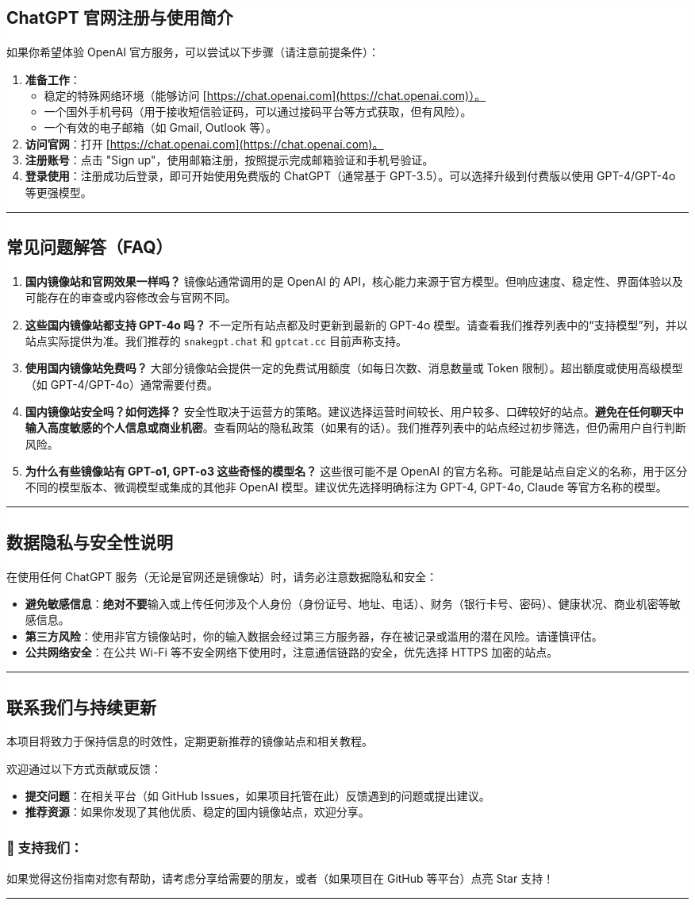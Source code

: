 
## ChatGPT 官网注册与使用简介

如果你希望体验 OpenAI 官方服务，可以尝试以下步骤（请注意前提条件）：

1.  **准备工作**：
    *   稳定的特殊网络环境（能够访问 [https://chat.openai.com](https://chat.openai.com)）。
    *   一个国外手机号码（用于接收短信验证码，可以通过接码平台等方式获取，但有风险）。
    *   一个有效的电子邮箱（如 Gmail, Outlook 等）。
2.  **访问官网**：打开 [https://chat.openai.com](https://chat.openai.com)。
3.  **注册账号**：点击 "Sign up"，使用邮箱注册，按照提示完成邮箱验证和手机号验证。
4.  **登录使用**：注册成功后登录，即可开始使用免费版的 ChatGPT（通常基于 GPT-3.5）。可以选择升级到付费版以使用 GPT-4/GPT-4o 等更强模型。

---

## 常见问题解答（FAQ）

1.  **国内镜像站和官网效果一样吗？**
    镜像站通常调用的是 OpenAI 的 API，核心能力来源于官方模型。但响应速度、稳定性、界面体验以及可能存在的审查或内容修改会与官网不同。

2.  **这些国内镜像站都支持 GPT-4o 吗？**
    不一定所有站点都及时更新到最新的 GPT-4o 模型。请查看我们推荐列表中的“支持模型”列，并以站点实际提供为准。我们推荐的 `snakegpt.chat` 和 `gptcat.cc` 目前声称支持。

3.  **使用国内镜像站免费吗？**
    大部分镜像站会提供一定的免费试用额度（如每日次数、消息数量或 Token 限制）。超出额度或使用高级模型（如 GPT-4/GPT-4o）通常需要付费。

4.  **国内镜像站安全吗？如何选择？**
    安全性取决于运营方的策略。建议选择运营时间较长、用户较多、口碑较好的站点。**避免在任何聊天中输入高度敏感的个人信息或商业机密**。查看网站的隐私政策（如果有的话）。我们推荐列表中的站点经过初步筛选，但仍需用户自行判断风险。

5.  **为什么有些镜像站有 GPT-o1, GPT-o3 这些奇怪的模型名？**
    这些很可能不是 OpenAI 的官方名称。可能是站点自定义的名称，用于区分不同的模型版本、微调模型或集成的其他非 OpenAI 模型。建议优先选择明确标注为 GPT-4, GPT-4o, Claude 等官方名称的模型。

---

## 数据隐私与安全性说明

在使用任何 ChatGPT 服务（无论是官网还是镜像站）时，请务必注意数据隐私和安全：

-   **避免敏感信息**：**绝对不要**输入或上传任何涉及个人身份（身份证号、地址、电话）、财务（银行卡号、密码）、健康状况、商业机密等敏感信息。
-   **第三方风险**：使用非官方镜像站时，你的输入数据会经过第三方服务器，存在被记录或滥用的潜在风险。请谨慎评估。
-   **公共网络安全**：在公共 Wi-Fi 等不安全网络下使用时，注意通信链路的安全，优先选择 HTTPS 加密的站点。

---

## 联系我们与持续更新

本项目将致力于保持信息的时效性，定期更新推荐的镜像站点和相关教程。

欢迎通过以下方式贡献或反馈：
-   **提交问题**：在相关平台（如 GitHub Issues，如果项目托管在此）反馈遇到的问题或提出建议。
-   **推荐资源**：如果你发现了其他优质、稳定的国内镜像站点，欢迎分享。

### 🌟 支持我们：
如果觉得这份指南对您有帮助，请考虑分享给需要的朋友，或者（如果项目在 GitHub 等平台）点亮 Star 支持！

---
